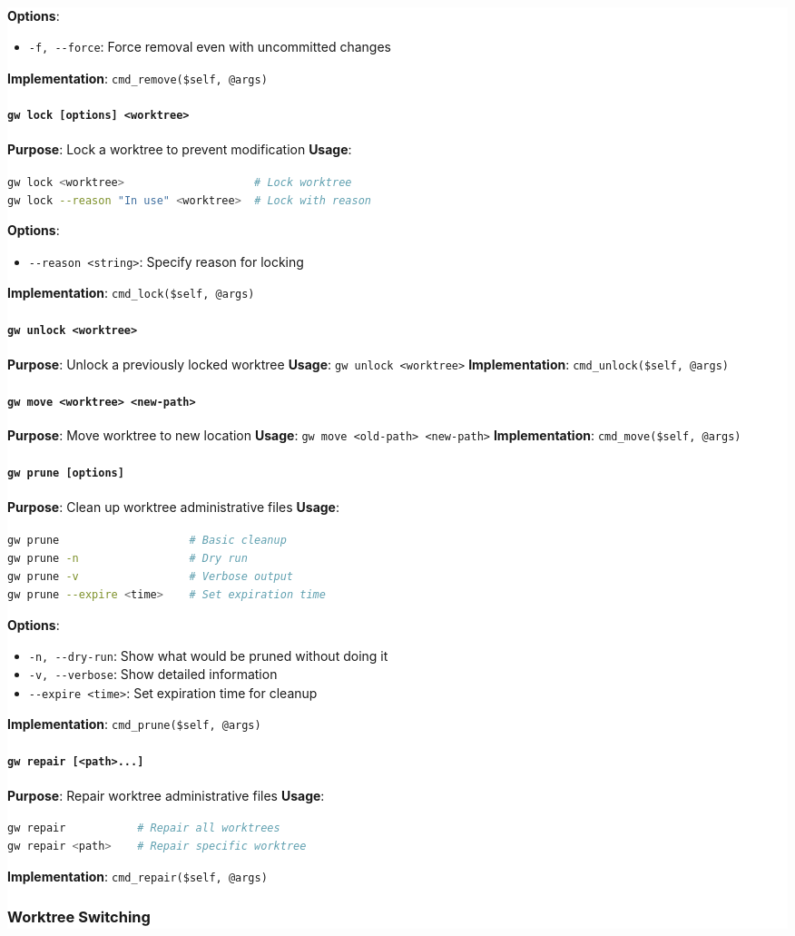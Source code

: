 **Options**:
- `-f, --force`: Force removal even with uncommitted changes

**Implementation**: `cmd_remove($self, @args)`

#### `gw lock [options] <worktree>`
**Purpose**: Lock a worktree to prevent modification
**Usage**:
```bash
gw lock <worktree>                    # Lock worktree
gw lock --reason "In use" <worktree>  # Lock with reason
```

**Options**:
- `--reason <string>`: Specify reason for locking

**Implementation**: `cmd_lock($self, @args)`

#### `gw unlock <worktree>`
**Purpose**: Unlock a previously locked worktree
**Usage**: `gw unlock <worktree>`
**Implementation**: `cmd_unlock($self, @args)`

#### `gw move <worktree> <new-path>`
**Purpose**: Move worktree to new location
**Usage**: `gw move <old-path> <new-path>`
**Implementation**: `cmd_move($self, @args)`

#### `gw prune [options]`
**Purpose**: Clean up worktree administrative files
**Usage**:
```bash
gw prune                    # Basic cleanup
gw prune -n                 # Dry run
gw prune -v                 # Verbose output
gw prune --expire <time>    # Set expiration time
```

**Options**:
- `-n, --dry-run`: Show what would be pruned without doing it
- `-v, --verbose`: Show detailed information
- `--expire <time>`: Set expiration time for cleanup

**Implementation**: `cmd_prune($self, @args)`

#### `gw repair [<path>...]`
**Purpose**: Repair worktree administrative files
**Usage**:
```bash
gw repair           # Repair all worktrees
gw repair <path>    # Repair specific worktree
```

**Implementation**: `cmd_repair($self, @args)`

### Worktree Switching
